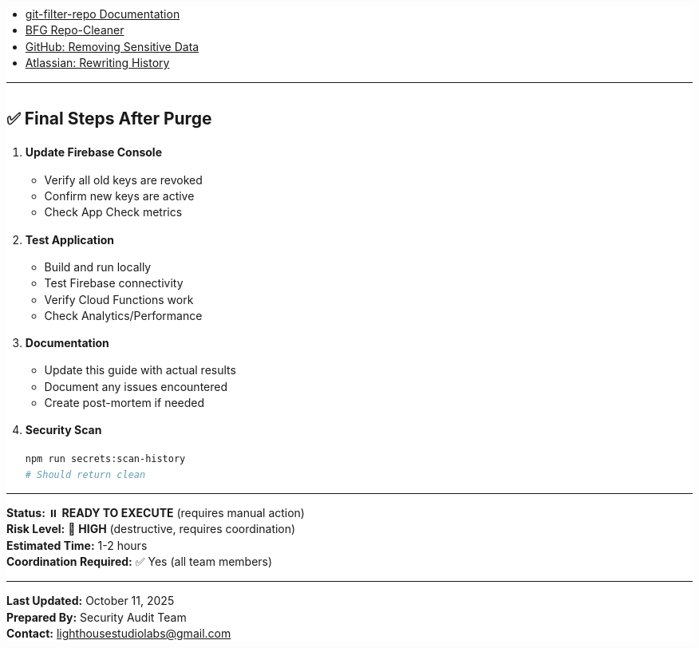 - [git-filter-repo Documentation](https://github.com/newren/git-filter-repo)
- [BFG Repo-Cleaner](https://rtyley.github.io/bfg-repo-cleaner/)
- [GitHub: Removing Sensitive Data](https://docs.github.com/en/authentication/keeping-your-account-and-data-secure/removing-sensitive-data-from-a-repository)
- [Atlassian: Rewriting History](https://www.atlassian.com/git/tutorials/rewriting-history)

---

## ✅ Final Steps After Purge

1. **Update Firebase Console**
   - Verify all old keys are revoked
   - Confirm new keys are active
   - Check App Check metrics

2. **Test Application**
   - Build and run locally
   - Test Firebase connectivity
   - Verify Cloud Functions work
   - Check Analytics/Performance

3. **Documentation**
   - Update this guide with actual results
   - Document any issues encountered
   - Create post-mortem if needed

4. **Security Scan**
   ```bash
   npm run secrets:scan-history
   # Should return clean
   ```

---

**Status:** ⏸️ **READY TO EXECUTE** (requires manual action)  
**Risk Level:** 🔴 **HIGH** (destructive, requires coordination)  
**Estimated Time:** 1-2 hours  
**Coordination Required:** ✅ Yes (all team members)

---

**Last Updated:** October 11, 2025  
**Prepared By:** Security Audit Team  
**Contact:** lighthousestudiolabs@gmail.com

